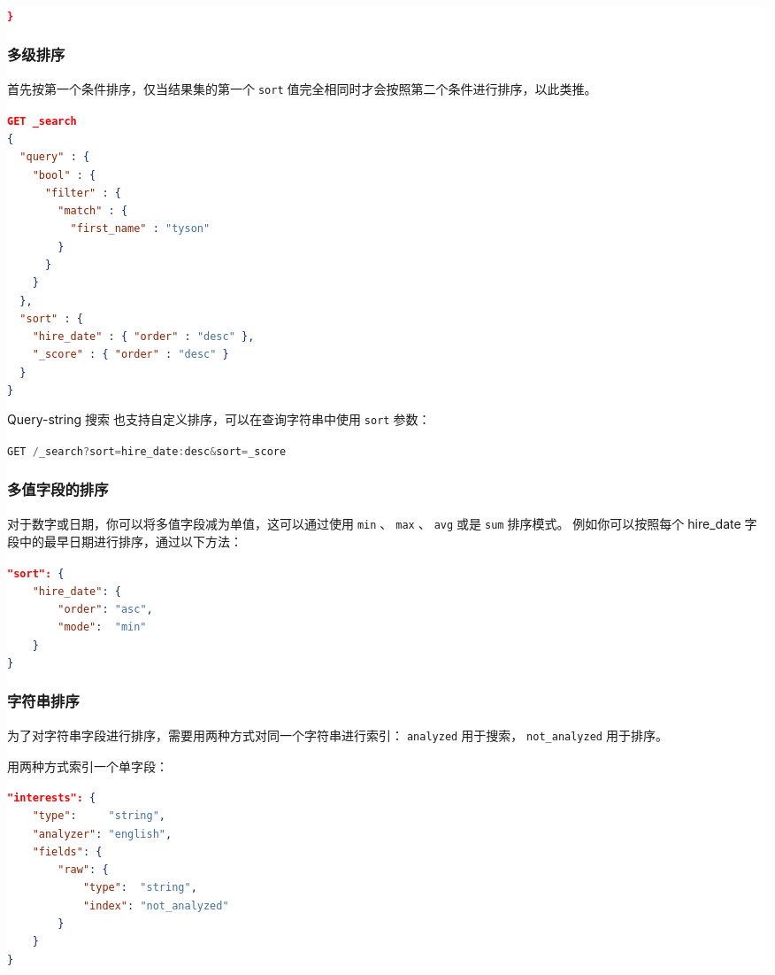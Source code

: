 ```json
}
```

### 多级排序

首先按第一个条件排序，仅当结果集的第一个 `sort` 值完全相同时才会按照第二个条件进行排序，以此类推。

```json
GET _search
{
  "query" : {
    "bool" : {
      "filter" : {
        "match" : {
          "first_name" : "tyson"
        }
      }
    }
  },
  "sort" : {
    "hire_date" : { "order" : "desc" },
    "_score" : { "order" : "desc" }
  }
}
```

Query-string 搜索 也支持自定义排序，可以在查询字符串中使用 `sort` 参数：

```js
GET /_search?sort=hire_date:desc&sort=_score
```

### 多值字段的排序

对于数字或日期，你可以将多值字段减为单值，这可以通过使用 `min` 、 `max` 、 `avg` 或是 `sum` 排序模式。 例如你可以按照每个 hire_date 字段中的最早日期进行排序，通过以下方法：

```json
"sort": {
    "hire_date": {
        "order": "asc",
        "mode":  "min"
    }
}
```

### 字符串排序

为了对字符串字段进行排序，需要用两种方式对同一个字符串进行索引： `analyzed` 用于搜索， `not_analyzed` 用于排序。

用两种方式索引一个单字段：

```json
"interests": { 
    "type":     "string",
    "analyzer": "english",
    "fields": {
        "raw": { 
            "type":  "string",
            "index": "not_analyzed"
        }
    }
}
```

